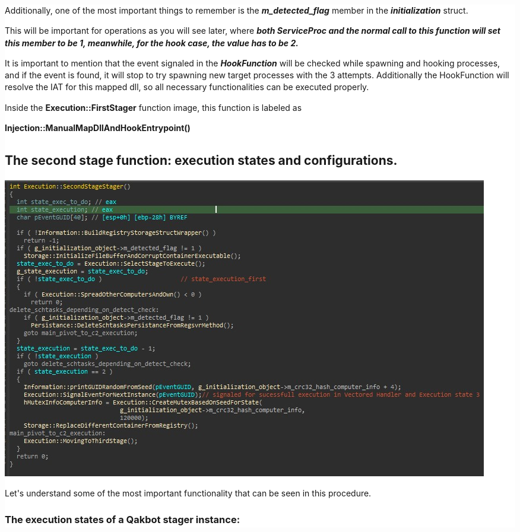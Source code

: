 Additionally, one of the most important things to remember is the
***m\_detected\_flag*** member in the ***initialization*** struct.

This will be important for operations as you will see later, where
***both ServiceProc and the normal call to this function will set this
member to be 1, meanwhile, for the hook case, the value has to be 2.***

It is important to mention that the event signaled in the
***HookFunction*** will be checked while spawning and hooking processes,
and if the event is found, it will stop to try spawning new target
processes with the 3 attempts. Additionally the HookFunction will
resolve the IAT for this mapped dll, so all necessary functionalities
can be executed properly.

Inside the **Execution::FirstStager** function image, this function is
labeled as

**Injection::ManualMapDllAndHookEntrypoint()**

The second stage function: execution states and configurations.
---------------------------------------------------------------

![](.//media/image15.jpg)


Let\'s understand some of the most important functionality that can be seen in this procedure.

### The execution states of a Qakbot stager instance:

